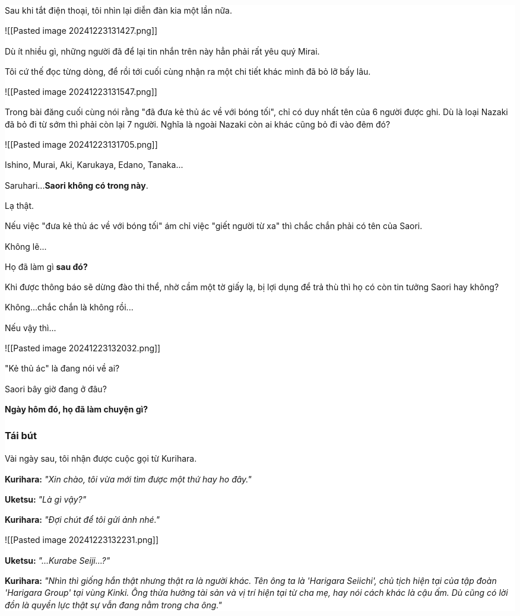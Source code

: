 Sau khi tắt điện thoại, tôi nhìn lại diễn đàn kia một lần nữa.

![[Pasted image 20241223131427.png]]

Dù ít nhiều gì, những người đã để lại tin nhắn trên này hẳn phải rất yêu quý Mirai.

Tôi cứ thế đọc từng dòng, để rồi tới cuối cùng nhận ra một chi tiết khác mình đã bỏ lỡ bấy lâu.

![[Pasted image 20241223131547.png]]

Trong bài đăng cuối cùng nói rằng "đã đưa kẻ thủ ác về với bóng tối", chỉ có duy nhất tên của 6 người được ghi. Dù là loại Nazaki đã bỏ đi từ sớm thì phải còn lại 7 người. Nghĩa là ngoài Nazaki còn ai khác cũng bỏ đi vào đêm đó?

![[Pasted image 20241223131705.png]]

Ishino, Murai, Aki, Karukaya, Edano, Tanaka...

Saruhari...**Saori không có trong này**.

Lạ thật.

Nếu việc "đưa kẻ thủ ác về với bóng tối" ám chỉ việc "giết người từ xa" thì chắc chắn phải có tên của Saori.

Không lẽ...

Họ đã làm gì **sau đó?**

Khi được thông báo sẽ dừng đào thi thể, nhờ cầm một tờ giấy lạ, bị lợi dụng để trả thù thì họ có còn tin tưởng Saori hay không?

Không...chắc chắn là không rồi...

Nếu vậy thì...

![[Pasted image 20241223132032.png]]

"Kẻ thủ ác" là đang nói về ai?

Saori bây giờ đang ở đâu?

**Ngày hôm đó, họ đã làm chuyện gì?**

### Tái bút

Vài ngày sau, tôi nhận được cuộc gọi từ Kurihara.

**Kurihara:** *"Xin chào, tôi vừa mới tìm được một thứ hay ho đây."*

**Uketsu:** *"Là gì vậy?"*

**Kurihara:** *"Đợi chút để tôi gửi ảnh nhé."*

![[Pasted image 20241223132231.png]]

**Uketsu:** *"...Kurabe Seiji...?"*

**Kurihara:** *"Nhìn thì giống hắn thật nhưng thật ra là người khác. Tên ông ta là 'Harigara Seiichi', chủ tịch hiện tại của tập đoàn 'Harigara Group' tại vùng Kinki. Ông thừa hưởng tài sản và vị trí hiện tại từ cha mẹ, hay nói cách khác là cậu ấm. Dù cũng có lời đồn là quyền lực thật sự vẫn đang nằm trong cha ông."*
